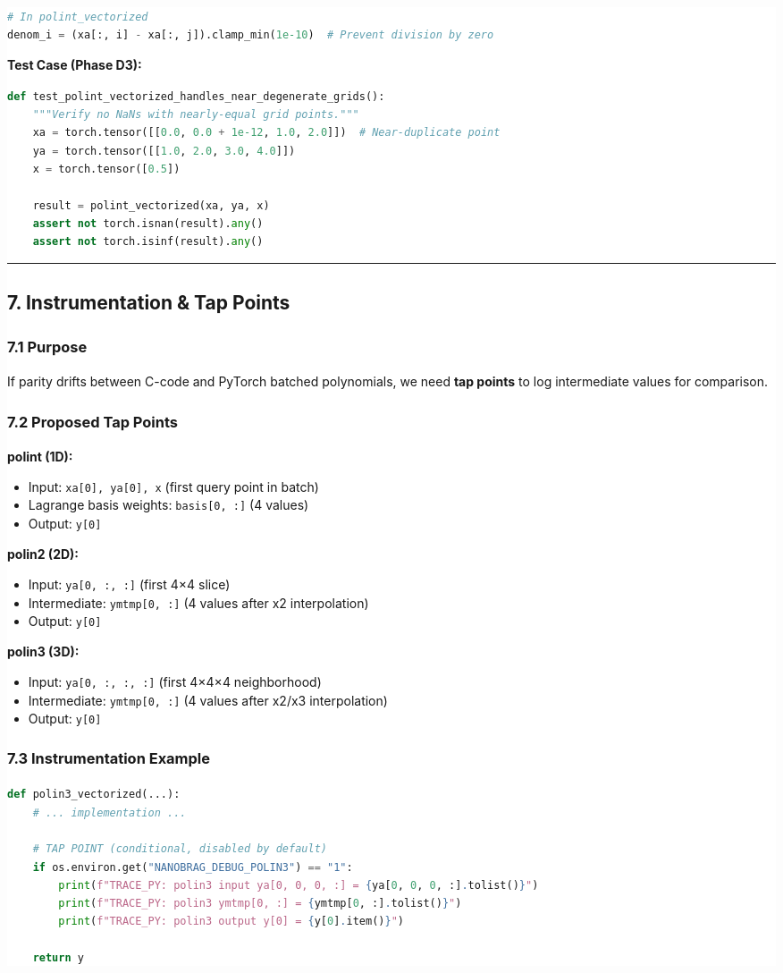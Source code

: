 ```python
# In polint_vectorized
denom_i = (xa[:, i] - xa[:, j]).clamp_min(1e-10)  # Prevent division by zero
```

**Test Case (Phase D3):**

```python
def test_polint_vectorized_handles_near_degenerate_grids():
    """Verify no NaNs with nearly-equal grid points."""
    xa = torch.tensor([[0.0, 0.0 + 1e-12, 1.0, 2.0]])  # Near-duplicate point
    ya = torch.tensor([[1.0, 2.0, 3.0, 4.0]])
    x = torch.tensor([0.5])

    result = polint_vectorized(xa, ya, x)
    assert not torch.isnan(result).any()
    assert not torch.isinf(result).any()
```

---

## 7. Instrumentation & Tap Points

### 7.1 Purpose

If parity drifts between C-code and PyTorch batched polynomials, we need **tap points** to log intermediate values for comparison.

### 7.2 Proposed Tap Points

**polint (1D):**
- Input: `xa[0], ya[0], x` (first query point in batch)
- Lagrange basis weights: `basis[0, :]` (4 values)
- Output: `y[0]`

**polin2 (2D):**
- Input: `ya[0, :, :]` (first 4×4 slice)
- Intermediate: `ymtmp[0, :]` (4 values after x2 interpolation)
- Output: `y[0]`

**polin3 (3D):**
- Input: `ya[0, :, :, :]` (first 4×4×4 neighborhood)
- Intermediate: `ymtmp[0, :]` (4 values after x2/x3 interpolation)
- Output: `y[0]`

### 7.3 Instrumentation Example

```python
def polin3_vectorized(...):
    # ... implementation ...

    # TAP POINT (conditional, disabled by default)
    if os.environ.get("NANOBRAG_DEBUG_POLIN3") == "1":
        print(f"TRACE_PY: polin3 input ya[0, 0, 0, :] = {ya[0, 0, 0, :].tolist()}")
        print(f"TRACE_PY: polin3 ymtmp[0, :] = {ymtmp[0, :].tolist()}")
        print(f"TRACE_PY: polin3 output y[0] = {y[0].item()}")

    return y
```
